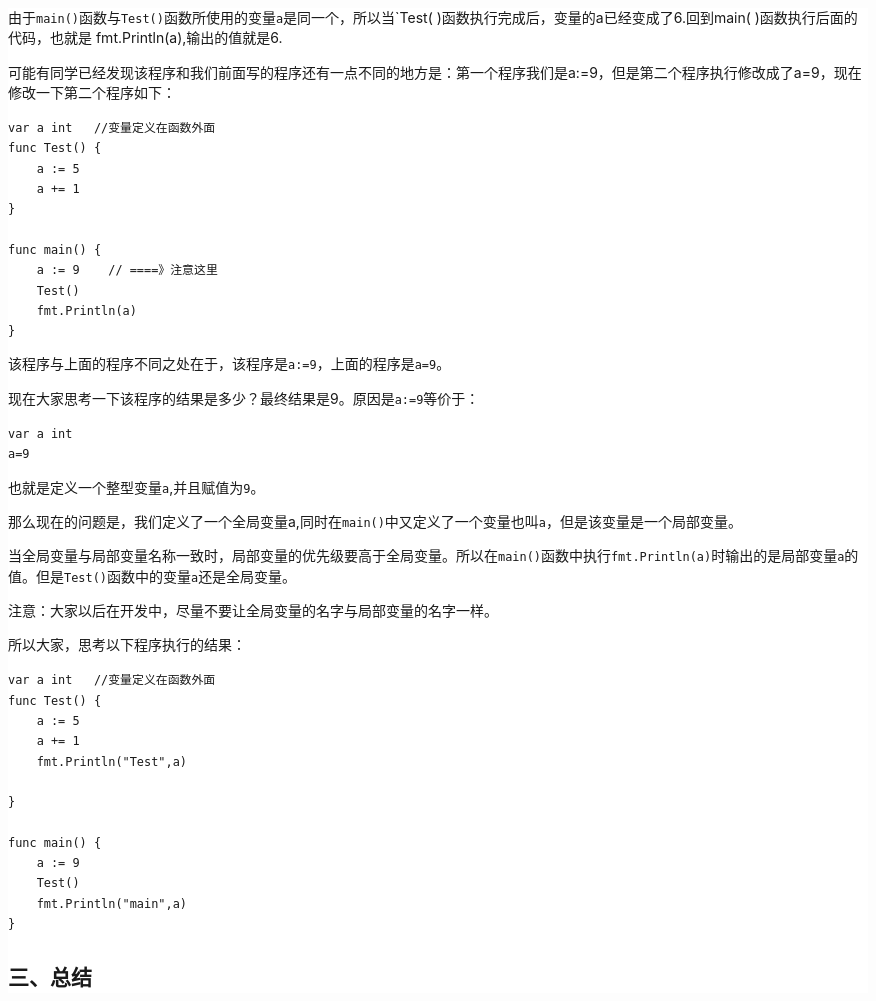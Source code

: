由于`main()`函数与`Test()`函数所使用的变量`a`是同一个，所以当`Test( )函数执行完成后，变量的a已经变成了6.回到main( )函数执行后面的代码，也就是 fmt.Println(a),输出的值就是6.

可能有同学已经发现该程序和我们前面写的程序还有一点不同的地方是：第一个程序我们是a:=9，但是第二个程序执行修改成了a=9，现在修改一下第二个程序如下：

```
var a int   //变量定义在函数外面
func Test() {
    a := 5
    a += 1
}

func main() {
    a := 9    // ====》注意这里
    Test()
    fmt.Println(a)
}
```

该程序与上面的程序不同之处在于，该程序是`a:=9`，上面的程序是`a=9`。

现在大家思考一下该程序的结果是多少？最终结果是9。原因是`a:=9`等价于：

```
var a int
a=9
```

也就是定义一个整型变量`a`,并且赋值为`9`。

那么现在的问题是，我们定义了一个全局变量a,同时在`main()`中又定义了一个变量也叫`a`，但是该变量是一个局部变量。

当全局变量与局部变量名称一致时，局部变量的优先级要高于全局变量。所以在`main()`函数中执行`fmt.Println(a)`时输出的是局部变量`a`的值。但是`Test()`函数中的变量`a`还是全局变量。

注意：大家以后在开发中，尽量不要让全局变量的名字与局部变量的名字一样。

所以大家，思考以下程序执行的结果：

```
var a int   //变量定义在函数外面
func Test() {
    a := 5
    a += 1
    fmt.Println("Test",a)

}

func main() {
    a := 9   
    Test()
    fmt.Println("main",a)
}
```

## 三、总结
